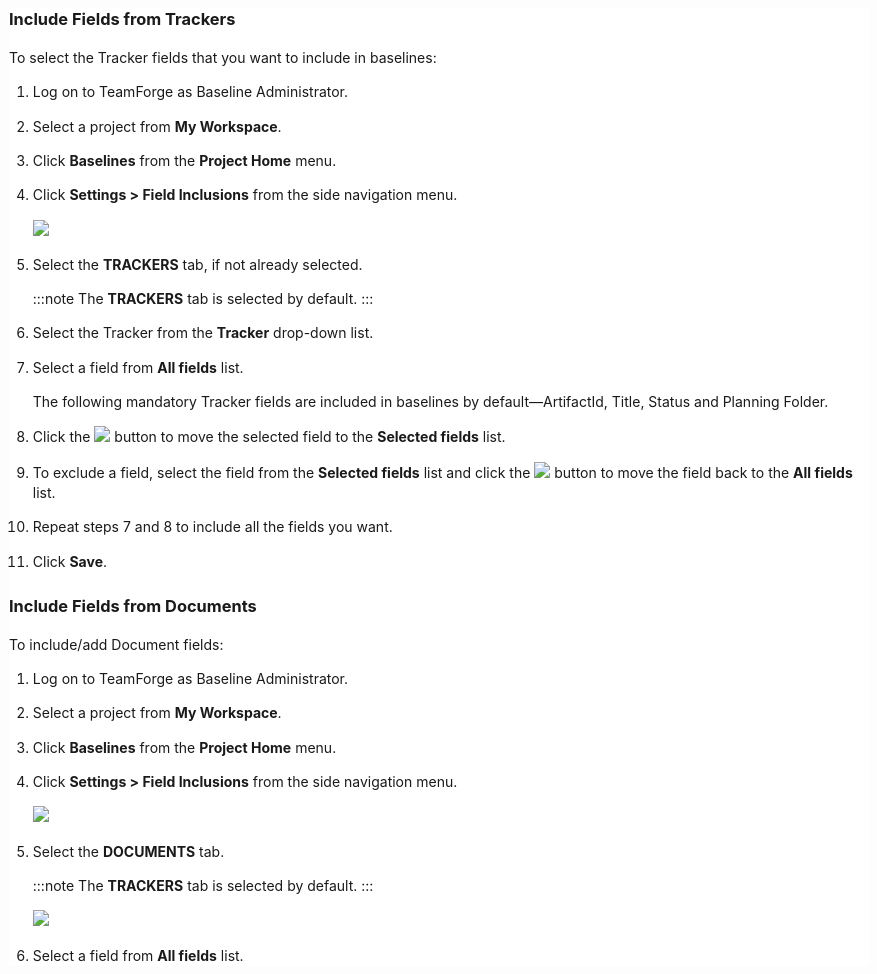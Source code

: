 ### Include Fields from Trackers

To select the Tracker fields that you want to include in baselines:

1. Log on to TeamForge as Baseline Administrator.

2. Select a project from **My Workspace**.

3. Click **Baselines** from the **Project Home** menu.   

4. Click **Settings > Field Inclusions** from the side navigation menu.

   ![](/docs/assets/images/include-tracker-fields.png)

5. Select the **TRACKERS** tab, if not already selected.

   :::note
   The **TRACKERS** tab is selected by default.
   :::

6. Select the Tracker from the **Tracker** drop-down list.

7. Select a field from **All fields** list.

   The following mandatory Tracker fields are included in baselines by default—ArtifactId, Title, Status and Planning Folder.

8. Click the ![](/docs/assets/images/include-button.png) button to move the selected field to the **Selected fields** list.

9. To exclude a field, select the field from the **Selected fields** list and click the ![](/docs/assets/images/exclude-button.png) button to move the field back to the **All fields** list.

10. Repeat steps 7 and 8 to include all the fields you want.

11. Click **Save**.

### Include Fields from Documents

To include/add Document fields:

1. Log on to TeamForge as Baseline Administrator.

2. Select a project from **My Workspace**.

3. Click **Baselines** from the **Project Home** menu.

4. Click **Settings > Field Inclusions** from the side navigation menu.

   ![](/docs/assets/images/include-tracker-fields.png)

5. Select the **DOCUMENTS** tab.

   :::note
   The **TRACKERS** tab is selected by default.
   :::

   ![](/docs/assets/images/include-document-fields.png)

6. Select a field from **All fields** list.
